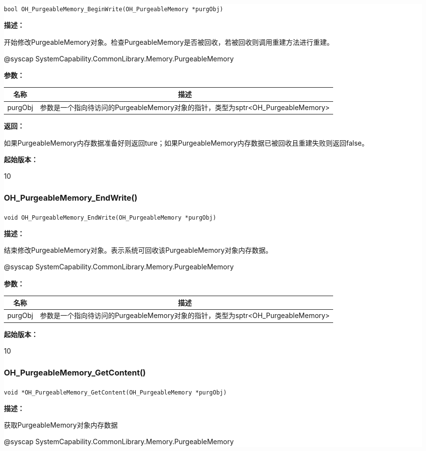 ```
bool OH_PurgeableMemory_BeginWrite(OH_PurgeableMemory *purgObj)
```

**描述：**

开始修改PurgeableMemory对象。检查PurgeableMemory是否被回收，若被回收则调用重建方法进行重建。

\@syscap SystemCapability.CommonLibrary.Memory.PurgeableMemory

**参数：**

  | 名称 | 描述 | 
| -------- | -------- |
| purgObj | 参数是一个指向待访问的PurgeableMemory对象的指针，类型为sptr&lt;OH_PurgeableMemory&gt; |

**返回：**

 如果PurgeableMemory内存数据准备好则返回ture；如果PurgeableMemory内存数据已被回收且重建失败则返回false。

**起始版本：**

10


### OH_PurgeableMemory_EndWrite()

  
```
void OH_PurgeableMemory_EndWrite(OH_PurgeableMemory *purgObj)
```

**描述：**

结束修改PurgeableMemory对象。表示系统可回收该PurgeableMemory对象内存数据。

\@syscap SystemCapability.CommonLibrary.Memory.PurgeableMemory

**参数：**

  | 名称 | 描述 | 
| -------- | -------- |
| purgObj | 参数是一个指向待访问的PurgeableMemory对象的指针，类型为sptr&lt;OH_PurgeableMemory&gt; | 

**起始版本：**

10


### OH_PurgeableMemory_GetContent()

  
```
void *OH_PurgeableMemory_GetContent(OH_PurgeableMemory *purgObj)
```

**描述：**

获取PurgeableMemory对象内存数据

\@syscap SystemCapability.CommonLibrary.Memory.PurgeableMemory
